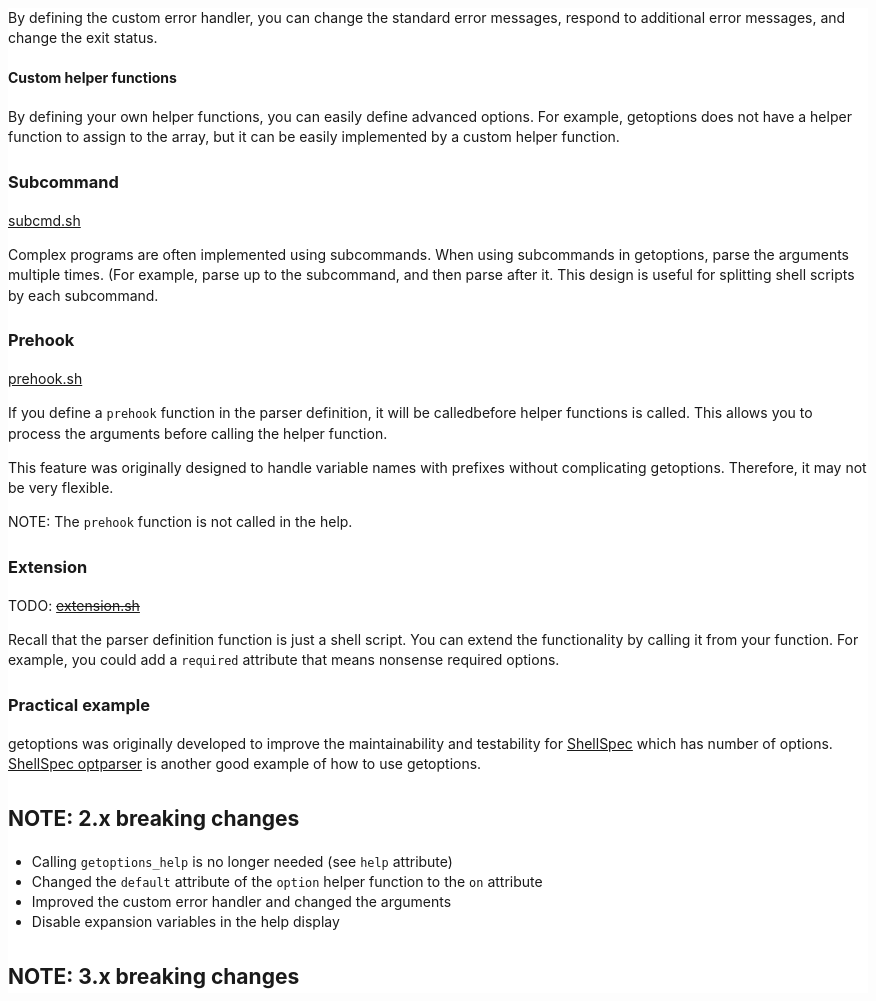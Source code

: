 By defining the custom error handler, you can change the standard error messages,
respond to additional error messages, and change the exit status.

#### Custom helper functions

By defining your own helper functions, you can easily define advanced options.
For example, getoptions does not have a helper function to assign to the array,
but it can be easily implemented by a custom helper function.

### Subcommand

[subcmd.sh](examples/subcmd.sh)

Complex programs are often implemented using subcommands.
When using subcommands in getoptions, parse the arguments multiple times.
(For example, parse up to the subcommand, and then parse after it.
This design is useful for splitting shell scripts by each subcommand.

### Prehook

[prehook.sh](examples/prehook.sh)

If you define a `prehook` function in the parser definition,
it will be calledbefore helper functions is called.
This allows you to process the arguments before calling the helper function.

This feature was originally designed to handle variable names with prefixes
without complicating getoptions. Therefore, it may not be very flexible.

NOTE: The `prehook` function is not called in the help.

### Extension

TODO: ~~[extension.sh](examples/extension.sh)~~

Recall that the parser definition function is just a shell script.
You can extend the functionality by calling it from your function.
For example, you could add a `required` attribute that means nonsense required options.

### Practical example

getoptions was originally developed to improve the maintainability and testability for [ShellSpec][shellspec]
which has number of options. [ShellSpec optparser][optparser] is another good example of how to use getoptions.

[shellspec]: https://shellspec.info/
[optparser]: https://github.com/shellspec/shellspec/tree/master/lib/libexec/optparser

## NOTE: 2.x breaking changes

- Calling `getoptions_help` is no longer needed (see `help` attribute)
- Changed the `default` attribute of the `option` helper function to the `on` attribute
- Improved the custom error handler and changed the arguments
- Disable expansion variables in the help display

## NOTE: 3.x breaking changes


[POSIX]: https://pubs.opengroup.org/onlinepubs/9699919799/basedefs/V1_chap12.html
[GNU1]: https://www.gnu.org/prep/standards/html_node/Command_002dLine-Interfaces.html
[GNU2]: https://www.gnu.org/software/libc/manual/html_node/Argument-Syntax.html